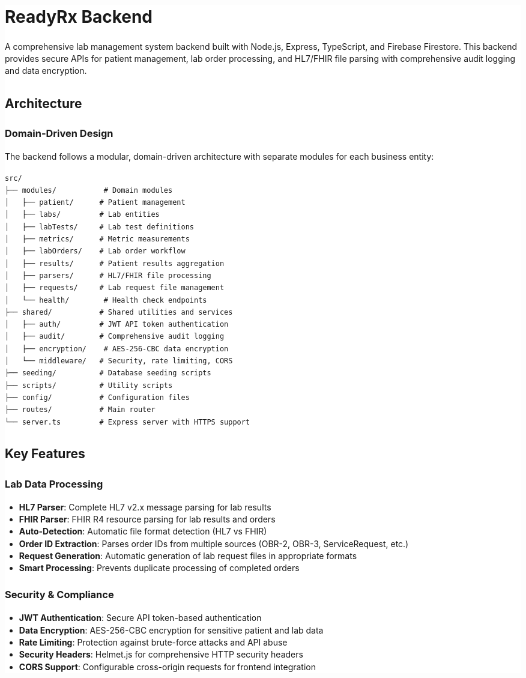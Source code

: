 # ReadyRx Backend

A comprehensive lab management system backend built with Node.js, Express, TypeScript, and Firebase Firestore. This backend provides secure APIs for patient management, lab order processing, and HL7/FHIR file parsing with comprehensive audit logging and data encryption.

## Architecture

### **Domain-Driven Design**
The backend follows a modular, domain-driven architecture with separate modules for each business entity:

```
src/
├── modules/           # Domain modules
│   ├── patient/      # Patient management
│   ├── labs/         # Lab entities
│   ├── labTests/     # Lab test definitions
│   ├── metrics/      # Metric measurements
│   ├── labOrders/    # Lab order workflow
│   ├── results/      # Patient results aggregation
│   ├── parsers/      # HL7/FHIR file processing
│   ├── requests/     # Lab request file management
│   └── health/        # Health check endpoints
├── shared/           # Shared utilities and services
│   ├── auth/         # JWT API token authentication
│   ├── audit/        # Comprehensive audit logging
│   ├── encryption/    # AES-256-CBC data encryption
│   └── middleware/   # Security, rate limiting, CORS
├── seeding/          # Database seeding scripts
├── scripts/          # Utility scripts
├── config/           # Configuration files
├── routes/           # Main router
└── server.ts         # Express server with HTTPS support
```

## Key Features

### **Lab Data Processing**
- **HL7 Parser**: Complete HL7 v2.x message parsing for lab results
- **FHIR Parser**: FHIR R4 resource parsing for lab results and orders
- **Auto-Detection**: Automatic file format detection (HL7 vs FHIR)
- **Order ID Extraction**: Parses order IDs from multiple sources (OBR-2, OBR-3, ServiceRequest, etc.)
- **Request Generation**: Automatic generation of lab request files in appropriate formats
- **Smart Processing**: Prevents duplicate processing of completed orders

### **Security & Compliance**
- **JWT Authentication**: Secure API token-based authentication
- **Data Encryption**: AES-256-CBC encryption for sensitive patient and lab data
- **Rate Limiting**: Protection against brute-force attacks and API abuse
- **Security Headers**: Helmet.js for comprehensive HTTP security headers
- **CORS Support**: Configurable cross-origin requests for frontend integration
